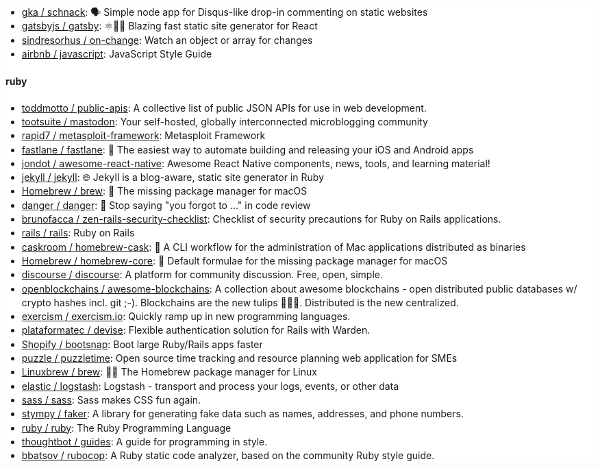 * [gka / schnack](https://github.com/gka/schnack): 🗣️ Simple node app for Disqus-like drop-in commenting on static websites
* [gatsbyjs / gatsby](https://github.com/gatsbyjs/gatsby): ⚛️📄🚀 Blazing fast static site generator for React
* [sindresorhus / on-change](https://github.com/sindresorhus/on-change): Watch an object or array for changes
* [airbnb / javascript](https://github.com/airbnb/javascript): JavaScript Style Guide

#### ruby
* [toddmotto / public-apis](https://github.com/toddmotto/public-apis): A collective list of public JSON APIs for use in web development.
* [tootsuite / mastodon](https://github.com/tootsuite/mastodon): Your self-hosted, globally interconnected microblogging community
* [rapid7 / metasploit-framework](https://github.com/rapid7/metasploit-framework): Metasploit Framework
* [fastlane / fastlane](https://github.com/fastlane/fastlane): 🚀 The easiest way to automate building and releasing your iOS and Android apps
* [jondot / awesome-react-native](https://github.com/jondot/awesome-react-native): Awesome React Native components, news, tools, and learning material!
* [jekyll / jekyll](https://github.com/jekyll/jekyll): 🌐 Jekyll is a blog-aware, static site generator in Ruby
* [Homebrew / brew](https://github.com/Homebrew/brew): 🍺 The missing package manager for macOS
* [danger / danger](https://github.com/danger/danger): 🚫 Stop saying "you forgot to …" in code review
* [brunofacca / zen-rails-security-checklist](https://github.com/brunofacca/zen-rails-security-checklist): Checklist of security precautions for Ruby on Rails applications.
* [rails / rails](https://github.com/rails/rails): Ruby on Rails
* [caskroom / homebrew-cask](https://github.com/caskroom/homebrew-cask): 🍻 A CLI workflow for the administration of Mac applications distributed as binaries
* [Homebrew / homebrew-core](https://github.com/Homebrew/homebrew-core): 🍻 Default formulae for the missing package manager for macOS
* [discourse / discourse](https://github.com/discourse/discourse): A platform for community discussion. Free, open, simple.
* [openblockchains / awesome-blockchains](https://github.com/openblockchains/awesome-blockchains): A collection about awesome blockchains - open distributed public databases w/ crypto hashes incl. git ;-). Blockchains are the new tulips 🌷🌷🌷. Distributed is the new centralized.
* [exercism / exercism.io](https://github.com/exercism/exercism.io): Quickly ramp up in new programming languages.
* [plataformatec / devise](https://github.com/plataformatec/devise): Flexible authentication solution for Rails with Warden.
* [Shopify / bootsnap](https://github.com/Shopify/bootsnap): Boot large Ruby/Rails apps faster
* [puzzle / puzzletime](https://github.com/puzzle/puzzletime): Open source time tracking and resource planning web application for SMEs
* [Linuxbrew / brew](https://github.com/Linuxbrew/brew): 🍺🐧 The Homebrew package manager for Linux
* [elastic / logstash](https://github.com/elastic/logstash): Logstash - transport and process your logs, events, or other data
* [sass / sass](https://github.com/sass/sass): Sass makes CSS fun again.
* [stympy / faker](https://github.com/stympy/faker): A library for generating fake data such as names, addresses, and phone numbers.
* [ruby / ruby](https://github.com/ruby/ruby): The Ruby Programming Language
* [thoughtbot / guides](https://github.com/thoughtbot/guides): A guide for programming in style.
* [bbatsov / rubocop](https://github.com/bbatsov/rubocop): A Ruby static code analyzer, based on the community Ruby style guide.
